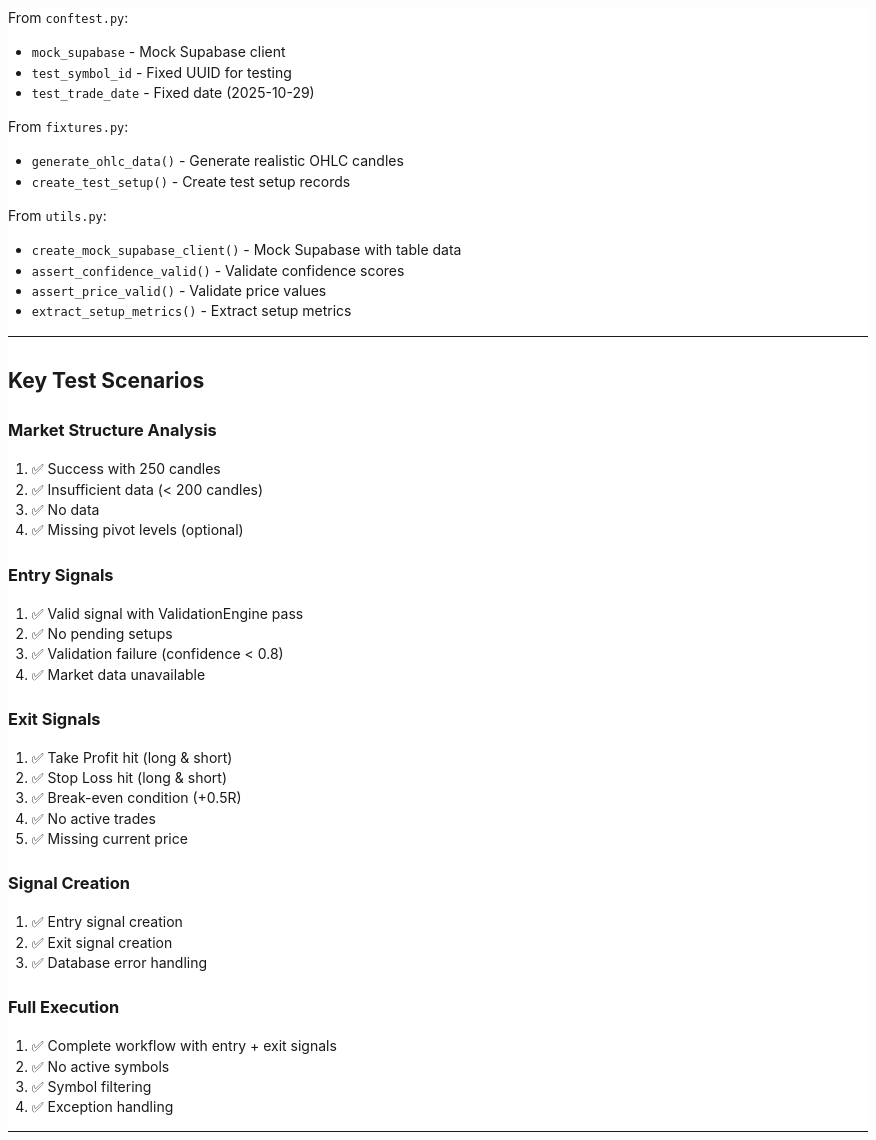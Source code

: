 From `conftest.py`:
- `mock_supabase` - Mock Supabase client
- `test_symbol_id` - Fixed UUID for testing
- `test_trade_date` - Fixed date (2025-10-29)

From `fixtures.py`:
- `generate_ohlc_data()` - Generate realistic OHLC candles
- `create_test_setup()` - Create test setup records

From `utils.py`:
- `create_mock_supabase_client()` - Mock Supabase with table data
- `assert_confidence_valid()` - Validate confidence scores
- `assert_price_valid()` - Validate price values
- `extract_setup_metrics()` - Extract setup metrics

---

## Key Test Scenarios

### Market Structure Analysis
1. ✅ Success with 250 candles
2. ✅ Insufficient data (< 200 candles)
3. ✅ No data
4. ✅ Missing pivot levels (optional)

### Entry Signals
1. ✅ Valid signal with ValidationEngine pass
2. ✅ No pending setups
3. ✅ Validation failure (confidence < 0.8)
4. ✅ Market data unavailable

### Exit Signals
1. ✅ Take Profit hit (long & short)
2. ✅ Stop Loss hit (long & short)
3. ✅ Break-even condition (+0.5R)
4. ✅ No active trades
5. ✅ Missing current price

### Signal Creation
1. ✅ Entry signal creation
2. ✅ Exit signal creation
3. ✅ Database error handling

### Full Execution
1. ✅ Complete workflow with entry + exit signals
2. ✅ No active symbols
3. ✅ Symbol filtering
4. ✅ Exception handling

---
